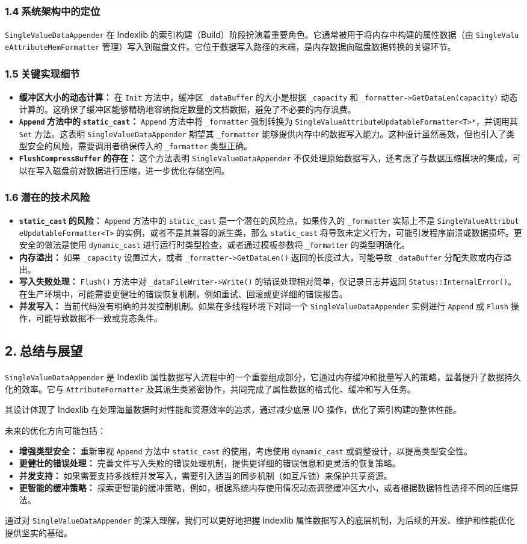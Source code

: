 ### 1.4 系统架构中的定位

`SingleValueDataAppender` 在 Indexlib 的索引构建（Build）阶段扮演着重要角色。它通常被用于将内存中构建的属性数据（由 `SingleValueAttributeMemFormatter` 管理）写入到磁盘文件。它位于数据写入路径的末端，是内存数据向磁盘数据转换的关键环节。

### 1.5 关键实现细节

*   **缓冲区大小的动态计算：** 在 `Init` 方法中，缓冲区 `_dataBuffer` 的大小是根据 `_capacity` 和 `_formatter->GetDataLen(capacity)` 动态计算的。这确保了缓冲区能够精确地容纳指定数量的文档数据，避免了不必要的内存浪费。
*   **`Append` 方法中的 `static_cast`：** `Append` 方法中将 `_formatter` 强制转换为 `SingleValueAttributeUpdatableFormatter<T>*`，并调用其 `Set` 方法。这表明 `SingleValueDataAppender` 期望其 `_formatter` 能够提供内存中的数据写入能力。这种设计虽然高效，但也引入了类型安全的风险，需要调用者确保传入的 `_formatter` 类型正确。
*   **`FlushCompressBuffer` 的存在：** 这个方法表明 `SingleValueDataAppender` 不仅处理原始数据写入，还考虑了与数据压缩模块的集成，可以在写入磁盘前对数据进行压缩，进一步优化存储空间。

### 1.6 潜在的技术风险

*   **`static_cast` 的风险：** `Append` 方法中的 `static_cast` 是一个潜在的风险点。如果传入的 `_formatter` 实际上不是 `SingleValueAttributeUpdatableFormatter<T>` 的实例，或者不是其兼容的派生类，那么 `static_cast` 将导致未定义行为，可能引发程序崩溃或数据损坏。更安全的做法是使用 `dynamic_cast` 进行运行时类型检查，或者通过模板参数将 `_formatter` 的类型明确化。
*   **内存溢出：** 如果 `_capacity` 设置过大，或者 `_formatter->GetDataLen()` 返回的长度过大，可能导致 `_dataBuffer` 分配失败或内存溢出。
*   **写入失败处理：** `Flush()` 方法中对 `_dataFileWriter->Write()` 的错误处理相对简单，仅记录日志并返回 `Status::InternalError()`。在生产环境中，可能需要更健壮的错误恢复机制，例如重试、回滚或更详细的错误报告。
*   **并发写入：** 当前代码没有明确的并发控制机制。如果在多线程环境下对同一个 `SingleValueDataAppender` 实例进行 `Append` 或 `Flush` 操作，可能导致数据不一致或竞态条件。

## 2. 总结与展望

`SingleValueDataAppender` 是 Indexlib 属性数据写入流程中的一个重要组成部分，它通过内存缓冲和批量写入的策略，显著提升了数据持久化的效率。它与 `AttributeFormatter` 及其派生类紧密协作，共同完成了属性数据的格式化、缓冲和写入任务。

其设计体现了 Indexlib 在处理海量数据时对性能和资源效率的追求，通过减少底层 I/O 操作，优化了索引构建的整体性能。

未来的优化方向可能包括：

*   **增强类型安全：** 重新审视 `Append` 方法中 `static_cast` 的使用，考虑使用 `dynamic_cast` 或调整设计，以提高类型安全性。
*   **更健壮的错误处理：** 完善文件写入失败的错误处理机制，提供更详细的错误信息和更灵活的恢复策略。
*   **并发支持：** 如果需要支持多线程并发写入，需要引入适当的同步机制（如互斥锁）来保护共享资源。
*   **更智能的缓冲策略：** 探索更智能的缓冲策略，例如，根据系统内存使用情况动态调整缓冲区大小，或者根据数据特性选择不同的压缩算法。

通过对 `SingleValueDataAppender` 的深入理解，我们可以更好地把握 Indexlib 属性数据写入的底层机制，为后续的开发、维护和性能优化提供坚实的基础。
